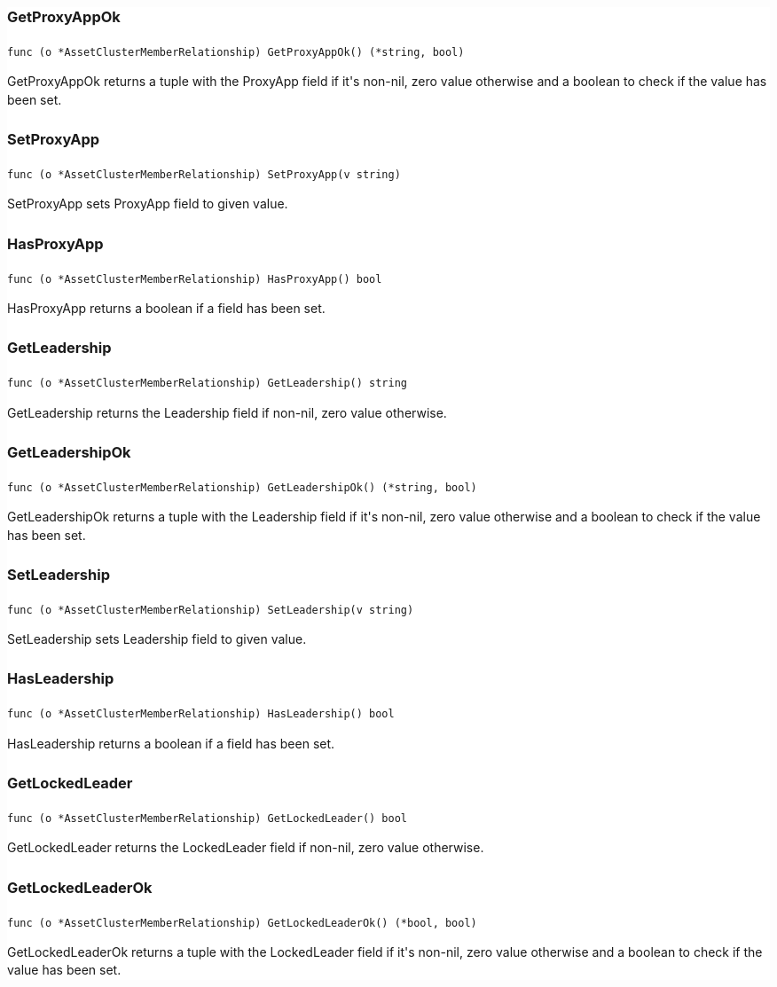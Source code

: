 ### GetProxyAppOk

`func (o *AssetClusterMemberRelationship) GetProxyAppOk() (*string, bool)`

GetProxyAppOk returns a tuple with the ProxyApp field if it's non-nil, zero value otherwise
and a boolean to check if the value has been set.

### SetProxyApp

`func (o *AssetClusterMemberRelationship) SetProxyApp(v string)`

SetProxyApp sets ProxyApp field to given value.

### HasProxyApp

`func (o *AssetClusterMemberRelationship) HasProxyApp() bool`

HasProxyApp returns a boolean if a field has been set.

### GetLeadership

`func (o *AssetClusterMemberRelationship) GetLeadership() string`

GetLeadership returns the Leadership field if non-nil, zero value otherwise.

### GetLeadershipOk

`func (o *AssetClusterMemberRelationship) GetLeadershipOk() (*string, bool)`

GetLeadershipOk returns a tuple with the Leadership field if it's non-nil, zero value otherwise
and a boolean to check if the value has been set.

### SetLeadership

`func (o *AssetClusterMemberRelationship) SetLeadership(v string)`

SetLeadership sets Leadership field to given value.

### HasLeadership

`func (o *AssetClusterMemberRelationship) HasLeadership() bool`

HasLeadership returns a boolean if a field has been set.

### GetLockedLeader

`func (o *AssetClusterMemberRelationship) GetLockedLeader() bool`

GetLockedLeader returns the LockedLeader field if non-nil, zero value otherwise.

### GetLockedLeaderOk

`func (o *AssetClusterMemberRelationship) GetLockedLeaderOk() (*bool, bool)`

GetLockedLeaderOk returns a tuple with the LockedLeader field if it's non-nil, zero value otherwise
and a boolean to check if the value has been set.
